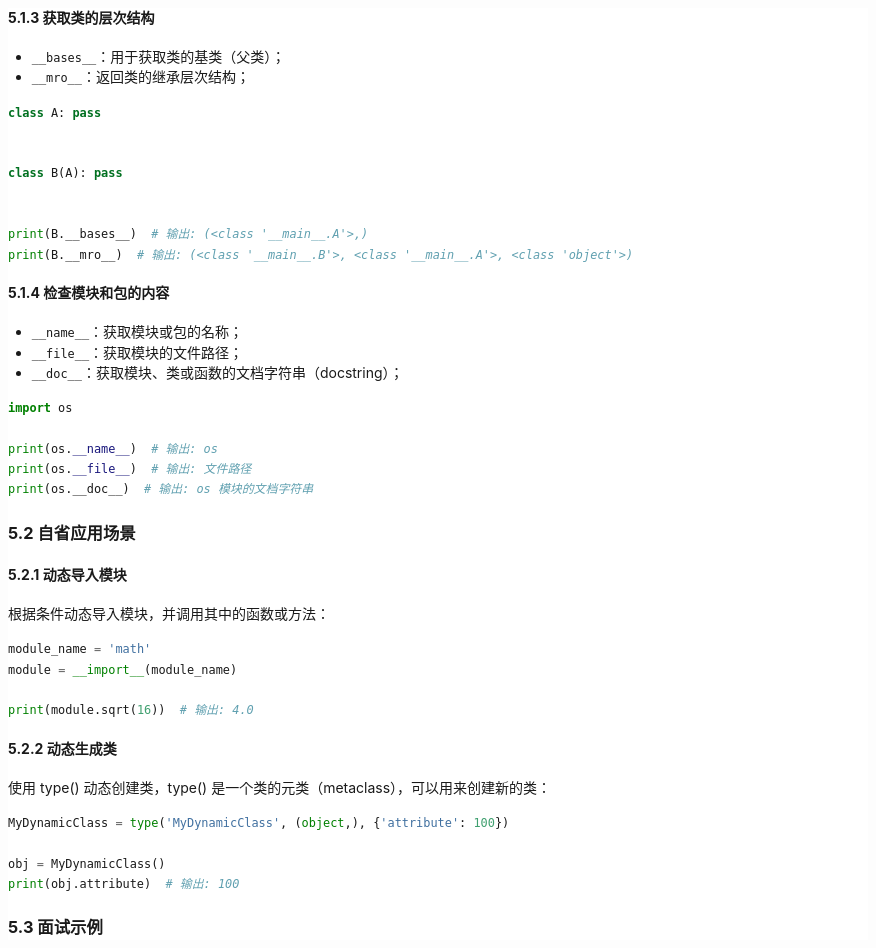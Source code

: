 #### 5.1.3 获取类的层次结构

* `__bases__`：用于获取类的基类（父类）；
* `__mro__`：返回类的继承层次结构；

```python
class A: pass


class B(A): pass


print(B.__bases__)  # 输出: (<class '__main__.A'>,)
print(B.__mro__)  # 输出: (<class '__main__.B'>, <class '__main__.A'>, <class 'object'>)
```

#### 5.1.4  检查模块和包的内容

* `__name__`：获取模块或包的名称；
* `__file__`：获取模块的文件路径；
* `__doc__`：获取模块、类或函数的文档字符串（docstring）；

```python
import os

print(os.__name__)  # 输出: os
print(os.__file__)  # 输出: 文件路径
print(os.__doc__)  # 输出: os 模块的文档字符串
```

### 5.2 自省应用场景

#### 5.2.1 动态导入模块

根据条件动态导入模块，并调用其中的函数或方法：

```python
module_name = 'math'
module = __import__(module_name)

print(module.sqrt(16))  # 输出: 4.0
```

#### 5.2.2 动态生成类

使用 type() 动态创建类，type() 是一个类的元类（metaclass），可以用来创建新的类：

```python
MyDynamicClass = type('MyDynamicClass', (object,), {'attribute': 100})

obj = MyDynamicClass()
print(obj.attribute)  # 输出: 100
```

### 5.3 面试示例
